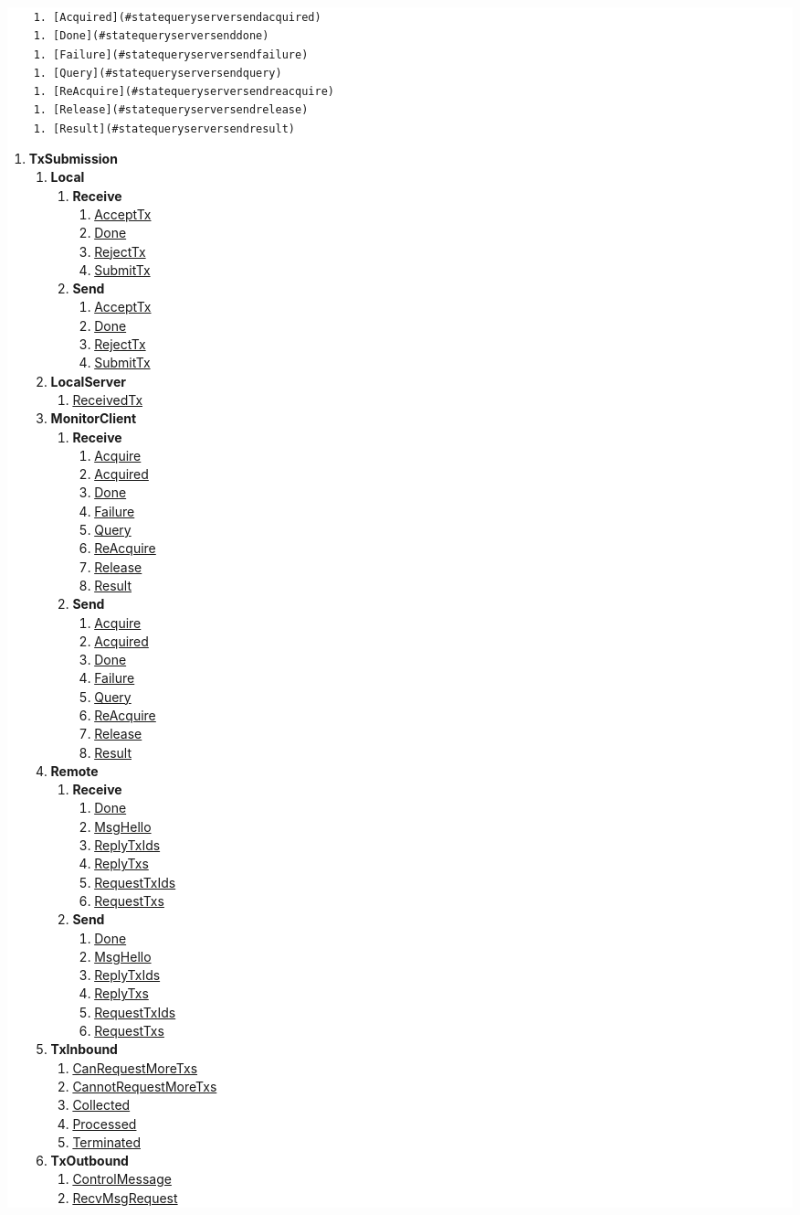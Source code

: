 		1. [Acquired](#statequeryserversendacquired)
		1. [Done](#statequeryserversenddone)
		1. [Failure](#statequeryserversendfailure)
		1. [Query](#statequeryserversendquery)
		1. [ReAcquire](#statequeryserversendreacquire)
		1. [Release](#statequeryserversendrelease)
		1. [Result](#statequeryserversendresult)
1. __TxSubmission__
	1. __Local__
		1. __Receive__
			1. [AcceptTx](#txsubmissionlocalreceiveaccepttx)
			1. [Done](#txsubmissionlocalreceivedone)
			1. [RejectTx](#txsubmissionlocalreceiverejecttx)
			1. [SubmitTx](#txsubmissionlocalreceivesubmittx)
		1. __Send__
			1. [AcceptTx](#txsubmissionlocalsendaccepttx)
			1. [Done](#txsubmissionlocalsenddone)
			1. [RejectTx](#txsubmissionlocalsendrejecttx)
			1. [SubmitTx](#txsubmissionlocalsendsubmittx)
	1. __LocalServer__
		1. [ReceivedTx](#txsubmissionlocalserverreceivedtx)
	1. __MonitorClient__
		1. __Receive__
			1. [Acquire](#txsubmissionmonitorclientreceiveacquire)
			1. [Acquired](#txsubmissionmonitorclientreceiveacquired)
			1. [Done](#txsubmissionmonitorclientreceivedone)
			1. [Failure](#txsubmissionmonitorclientreceivefailure)
			1. [Query](#txsubmissionmonitorclientreceivequery)
			1. [ReAcquire](#txsubmissionmonitorclientreceivereacquire)
			1. [Release](#txsubmissionmonitorclientreceiverelease)
			1. [Result](#txsubmissionmonitorclientreceiveresult)
		1. __Send__
			1. [Acquire](#txsubmissionmonitorclientsendacquire)
			1. [Acquired](#txsubmissionmonitorclientsendacquired)
			1. [Done](#txsubmissionmonitorclientsenddone)
			1. [Failure](#txsubmissionmonitorclientsendfailure)
			1. [Query](#txsubmissionmonitorclientsendquery)
			1. [ReAcquire](#txsubmissionmonitorclientsendreacquire)
			1. [Release](#txsubmissionmonitorclientsendrelease)
			1. [Result](#txsubmissionmonitorclientsendresult)
	1. __Remote__
		1. __Receive__
			1. [Done](#txsubmissionremotereceivedone)
			1. [MsgHello](#txsubmissionremotereceivemsghello)
			1. [ReplyTxIds](#txsubmissionremotereceivereplytxids)
			1. [ReplyTxs](#txsubmissionremotereceivereplytxs)
			1. [RequestTxIds](#txsubmissionremotereceiverequesttxids)
			1. [RequestTxs](#txsubmissionremotereceiverequesttxs)
		1. __Send__
			1. [Done](#txsubmissionremotesenddone)
			1. [MsgHello](#txsubmissionremotesendmsghello)
			1. [ReplyTxIds](#txsubmissionremotesendreplytxids)
			1. [ReplyTxs](#txsubmissionremotesendreplytxs)
			1. [RequestTxIds](#txsubmissionremotesendrequesttxids)
			1. [RequestTxs](#txsubmissionremotesendrequesttxs)
	1. __TxInbound__
		1. [CanRequestMoreTxs](#txsubmissiontxinboundcanrequestmoretxs)
		1. [CannotRequestMoreTxs](#txsubmissiontxinboundcannotrequestmoretxs)
		1. [Collected](#txsubmissiontxinboundcollected)
		1. [Processed](#txsubmissiontxinboundprocessed)
		1. [Terminated](#txsubmissiontxinboundterminated)
	1. __TxOutbound__
		1. [ControlMessage](#txsubmissiontxoutboundcontrolmessage)
		1. [RecvMsgRequest](#txsubmissiontxoutboundrecvmsgrequest)